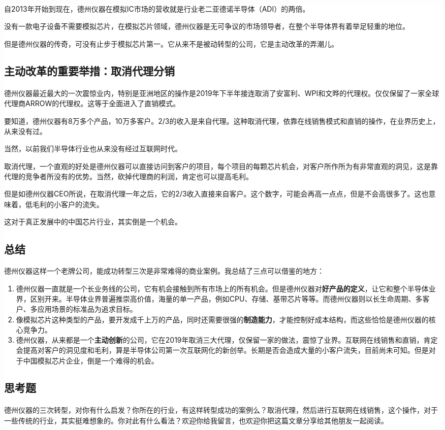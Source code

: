 自2013年开始到现在，德州仪器在模拟IC市场的营收就是行业老二亚德诺半导体（ADI）的两倍。

没有一款电子设备不需要模拟芯片，在模拟芯片领域，德州仪器是无可争议的市场领导者，在整个半导体界有着举足轻重的地位。

但是德州仪器的传奇，可没有止步于模拟芯片第一。它从来不是被动转型的公司，它是主动改革的弄潮儿。

## 主动改革的重要举措：取消代理分销

德州仪器最近最大的一次震惊业内，特别是亚洲地区的操作是2019年下半年接连取消了安富利、WPI和文晔的代理权。仅仅保留了一家全球代理商ARROW的代理权。这等于全面进入了直销模式。

要知道，德州仪器有8万多个产品，10万多客户。2/3的收入是来自代理。这种取消代理，依靠在线销售模式和直销的操作，在业界历史上，从来没有过。

当然，以前我们半导体行业也从来没有经过互联网时代。

取消代理，一个直观的好处是德州仪器可以直接访问到客户的项目，每个项目的每颗芯片机会，对客户所作所为有非常直观的洞见，这是靠代理的竞争者所没有的优势。当然，砍掉代理商的利润，肯定也可以提高毛利。

但是如德州仪器CEO所说，在取消代理一年之后，它的2/3收入直接来自客户。这个数字，可能会再高一点点，但是不会高很多了。这也意味着，低毛利的小客户的流失。

这对于真正发展中的中国芯片行业，其实倒是一个机会。

## 总结

德州仪器这样一个老牌公司，能成功转型三次是非常难得的商业案例。我总结了三点可以借鉴的地方：

1.  德州仪器一直就是一个长业务线的公司，它有机会接触到所有市场上的所有机会。但是德州仪器对**好产品的定义**，让它和整个半导体业界，区别开来。半导体业界普遍推崇高价值，海量的单一产品，例如CPU、存储、基带芯片等等。而德州仪器则以长生命周期、多客户、多应用场景的标准品为追求目标。
2.  像模拟芯片这种类型的产品，要开发成千上万的产品，同时还需要很强的**制造能力**，才能控制好成本结构，而这些恰恰是德州仪器的核心竞争力。
3.  德州仪器，从来都是一个**主动创新**的公司，它在2019年取消三大代理，仅保留一家的做法，震惊了业界。互联网在线销售和直销，肯定会提高对客户的洞见度和毛利，算是半导体公司第一次互联网化的新创举。长期是否会造成大量的小客户流失，目前尚未可知。但是对于中国模拟芯片企业，倒是一个难得的机会。

## 思考题

德州仪器的三次转型，对你有什么启发？你所在的行业，有这样转型成功的案例么？取消代理，然后进行互联网在线销售，这个操作，对于一些传统的行业，其实挺难想象的。你对此有什么看法？欢迎你给我留言，也欢迎你把这篇文章分享给其他朋友一起阅读。
    